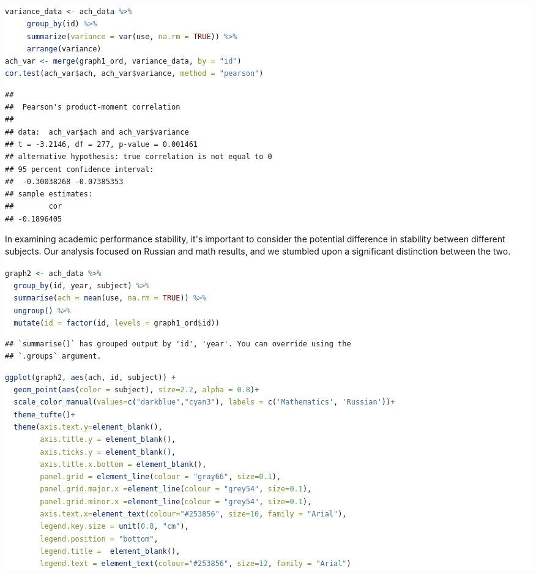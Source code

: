 ``` r
variance_data <- ach_data %>%
     group_by(id) %>%
     summarize(variance = var(use, na.rm = TRUE)) %>%
     arrange(variance)
ach_var <- merge(graph1_ord, variance_data, by = "id")
cor.test(ach_var$ach, ach_var$variance, method = "pearson")
```

    ## 
    ##  Pearson's product-moment correlation
    ## 
    ## data:  ach_var$ach and ach_var$variance
    ## t = -3.2146, df = 277, p-value = 0.001461
    ## alternative hypothesis: true correlation is not equal to 0
    ## 95 percent confidence interval:
    ##  -0.30038268 -0.07385353
    ## sample estimates:
    ##        cor 
    ## -0.1896405

In examining academic performance stability, it's important to consider the potential difference in stability between different subjects. Our analysis focused on Russian and math results, and we stumbled upon a significant distinction between the two.

``` r
graph2 <- ach_data %>%
  group_by(id, year, subject) %>%
  summarise(ach = mean(use, na.rm = TRUE)) %>%
  ungroup() %>%
  mutate(id = factor(id, levels = graph1_ord$id))
```

    ## `summarise()` has grouped output by 'id', 'year'. You can override using the
    ## `.groups` argument.

``` r
ggplot(graph2, aes(ach, id, subject)) +
  geom_point(aes(color = subject), size=2.2, alpha = 0.8)+
  scale_color_manual(values=c("darkblue","cyan3"), labels = c('Mathematics', 'Russian'))+
  theme_tufte()+
  theme(axis.text.y=element_blank(),
        axis.title.y = element_blank(),
        axis.ticks.y = element_blank(),
        axis.title.x.bottom = element_blank(),
        panel.grid = element_line(colour = "gray66", size=0.1),
        panel.grid.major.x =element_line(colour = "grey54", size=0.1),
        panel.grid.minor.x =element_line(colour = "grey54", size=0.1),
        axis.text.x=element_text(colour="#253856", size=10, family = "Arial"),
        legend.key.size = unit(0.8, "cm"),
        legend.position = "bottom",
        legend.title =  element_blank(),
        legend.text = element_text(colour="#253856", size=12, family = "Arial")
```